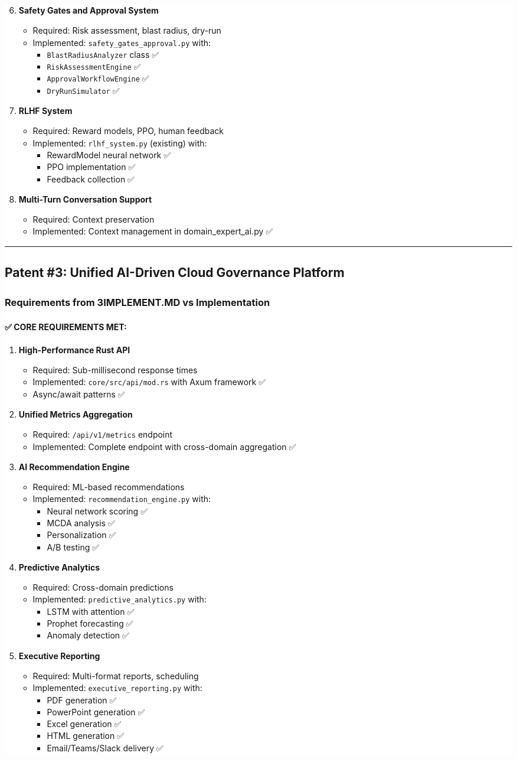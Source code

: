 6. **Safety Gates and Approval System**
   - Required: Risk assessment, blast radius, dry-run
   - Implemented: `safety_gates_approval.py` with:
     - `BlastRadiusAnalyzer` class ✅
     - `RiskAssessmentEngine` ✅
     - `ApprovalWorkflowEngine` ✅
     - `DryRunSimulator` ✅

7. **RLHF System**
   - Required: Reward models, PPO, human feedback
   - Implemented: `rlhf_system.py` (existing) with:
     - RewardModel neural network ✅
     - PPO implementation ✅
     - Feedback collection ✅

8. **Multi-Turn Conversation Support**
   - Required: Context preservation
   - Implemented: Context management in domain_expert_ai.py ✅

---

## Patent #3: Unified AI-Driven Cloud Governance Platform
### Requirements from 3IMPLEMENT.MD vs Implementation

#### ✅ CORE REQUIREMENTS MET:

1. **High-Performance Rust API**
   - Required: Sub-millisecond response times
   - Implemented: `core/src/api/mod.rs` with Axum framework ✅
   - Async/await patterns ✅

2. **Unified Metrics Aggregation**
   - Required: `/api/v1/metrics` endpoint
   - Implemented: Complete endpoint with cross-domain aggregation ✅

3. **AI Recommendation Engine**
   - Required: ML-based recommendations
   - Implemented: `recommendation_engine.py` with:
     - Neural network scoring ✅
     - MCDA analysis ✅
     - Personalization ✅
     - A/B testing ✅

4. **Predictive Analytics**
   - Required: Cross-domain predictions
   - Implemented: `predictive_analytics.py` with:
     - LSTM with attention ✅
     - Prophet forecasting ✅
     - Anomaly detection ✅

5. **Executive Reporting**
   - Required: Multi-format reports, scheduling
   - Implemented: `executive_reporting.py` with:
     - PDF generation ✅
     - PowerPoint generation ✅
     - Excel generation ✅
     - HTML generation ✅
     - Email/Teams/Slack delivery ✅
